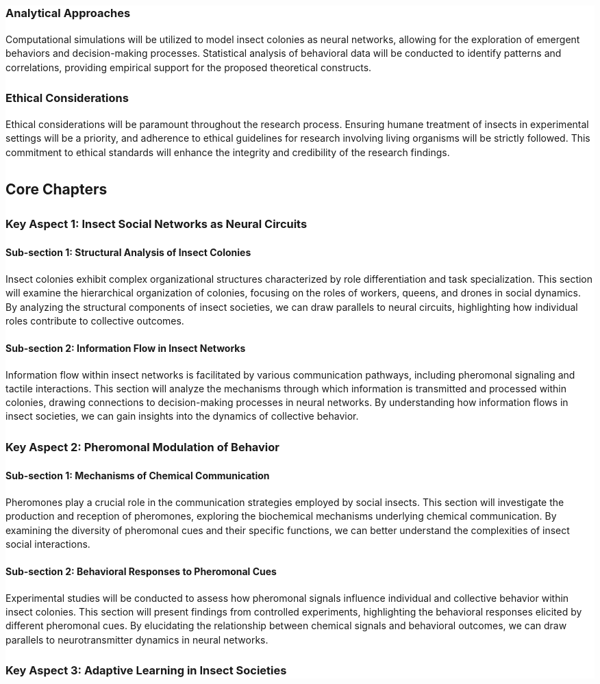 ### Analytical Approaches

Computational simulations will be utilized to model insect colonies as neural networks, allowing for the exploration of emergent behaviors and decision-making processes. Statistical analysis of behavioral data will be conducted to identify patterns and correlations, providing empirical support for the proposed theoretical constructs.

### Ethical Considerations

Ethical considerations will be paramount throughout the research process. Ensuring humane treatment of insects in experimental settings will be a priority, and adherence to ethical guidelines for research involving living organisms will be strictly followed. This commitment to ethical standards will enhance the integrity and credibility of the research findings.

## Core Chapters

### Key Aspect 1: Insect Social Networks as Neural Circuits

#### Sub-section 1: Structural Analysis of Insect Colonies

Insect colonies exhibit complex organizational structures characterized by role differentiation and task specialization. This section will examine the hierarchical organization of colonies, focusing on the roles of workers, queens, and drones in social dynamics. By analyzing the structural components of insect societies, we can draw parallels to neural circuits, highlighting how individual roles contribute to collective outcomes.

#### Sub-section 2: Information Flow in Insect Networks

Information flow within insect networks is facilitated by various communication pathways, including pheromonal signaling and tactile interactions. This section will analyze the mechanisms through which information is transmitted and processed within colonies, drawing connections to decision-making processes in neural networks. By understanding how information flows in insect societies, we can gain insights into the dynamics of collective behavior.

### Key Aspect 2: Pheromonal Modulation of Behavior

#### Sub-section 1: Mechanisms of Chemical Communication

Pheromones play a crucial role in the communication strategies employed by social insects. This section will investigate the production and reception of pheromones, exploring the biochemical mechanisms underlying chemical communication. By examining the diversity of pheromonal cues and their specific functions, we can better understand the complexities of insect social interactions.

#### Sub-section 2: Behavioral Responses to Pheromonal Cues

Experimental studies will be conducted to assess how pheromonal signals influence individual and collective behavior within insect colonies. This section will present findings from controlled experiments, highlighting the behavioral responses elicited by different pheromonal cues. By elucidating the relationship between chemical signals and behavioral outcomes, we can draw parallels to neurotransmitter dynamics in neural networks.

### Key Aspect 3: Adaptive Learning in Insect Societies
